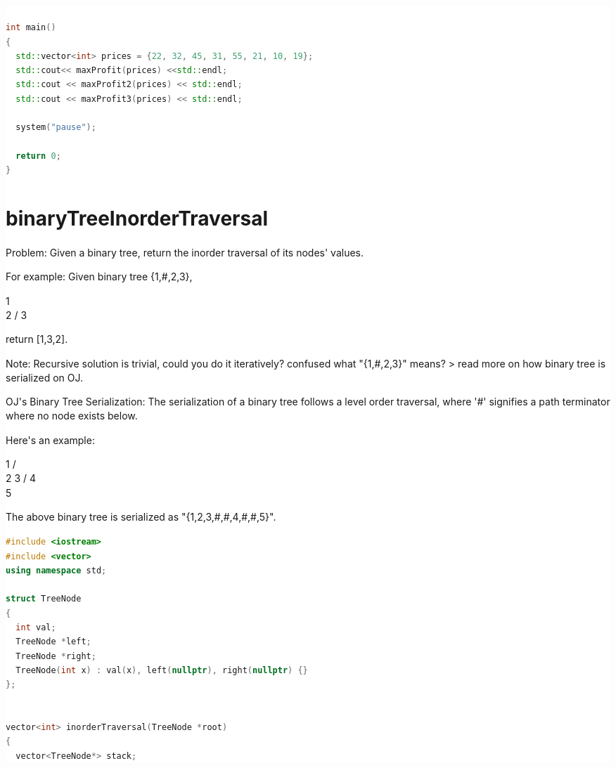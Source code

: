 ```cpp

int main()
{
  std::vector<int> prices = {22, 32, 45, 31, 55, 21, 10, 19};
  std::cout<< maxProfit(prices) <<std::endl;
  std::cout << maxProfit2(prices) << std::endl;
  std::cout << maxProfit3(prices) << std::endl;

  system("pause");

  return 0;
}
```

# binaryTreeInorderTraversal

Problem:
Given a binary tree, return the inorder traversal of its nodes' values.

For example:
Given binary tree {1,#,2,3},

1
\
2
/
3

return [1,3,2].

Note: Recursive solution is trivial, could you do it iteratively?
confused what "{1,#,2,3}" means? > read more on how binary tree is serialized on OJ.

OJ's Binary Tree Serialization:
The serialization of a binary tree follows a level order traversal, where '#' signifies
a path terminator where no node exists below.

Here's an example:

 1
/ \
2   3
/
4
\
5

The above binary tree is serialized as "{1,2,3,#,#,4,#,#,5}".

```cpp
#include <iostream>
#include <vector>
using namespace std;

struct TreeNode
{
  int val;
  TreeNode *left;
  TreeNode *right;
  TreeNode(int x) : val(x), left(nullptr), right(nullptr) {}
};


vector<int> inorderTraversal(TreeNode *root)
{
  vector<TreeNode*> stack;
```